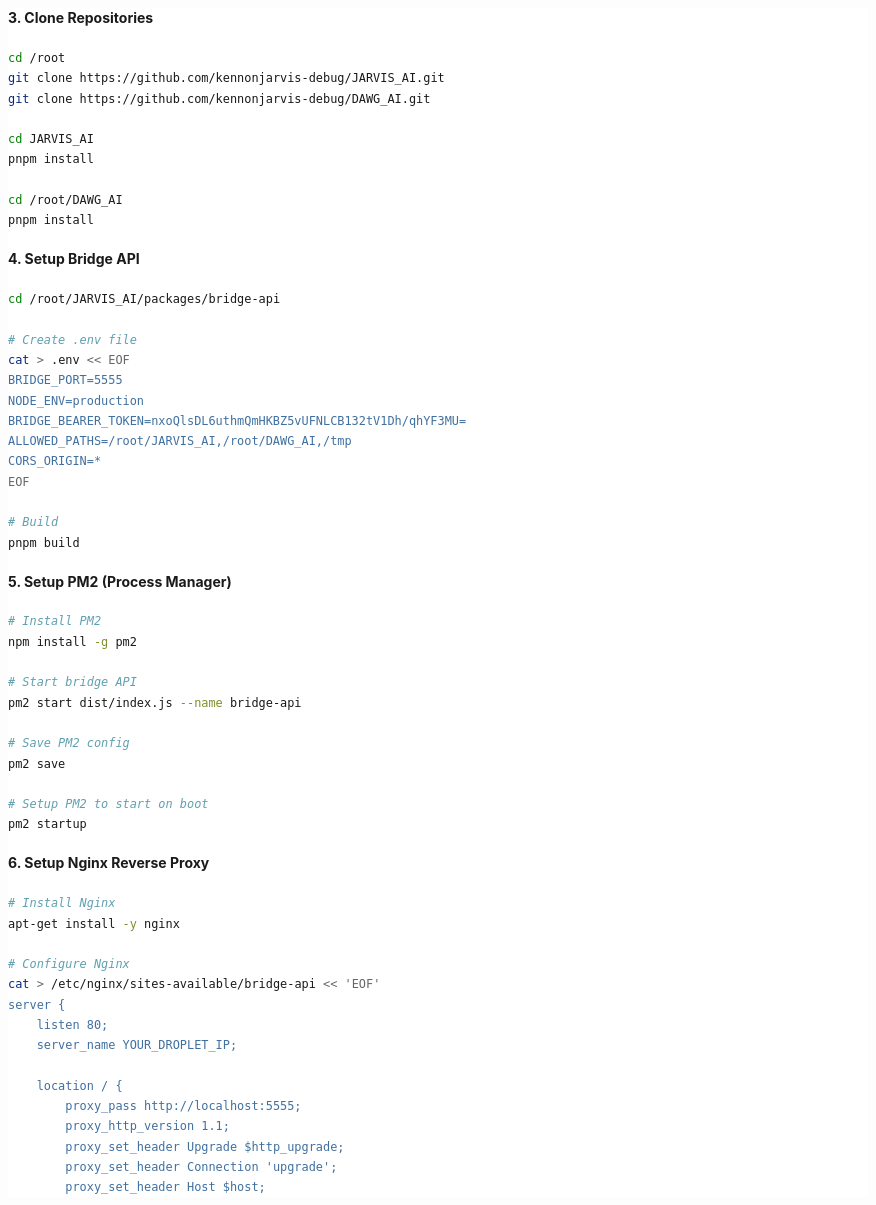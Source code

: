 #### 3. Clone Repositories

```bash
cd /root
git clone https://github.com/kennonjarvis-debug/JARVIS_AI.git
git clone https://github.com/kennonjarvis-debug/DAWG_AI.git

cd JARVIS_AI
pnpm install

cd /root/DAWG_AI
pnpm install
```

#### 4. Setup Bridge API

```bash
cd /root/JARVIS_AI/packages/bridge-api

# Create .env file
cat > .env << EOF
BRIDGE_PORT=5555
NODE_ENV=production
BRIDGE_BEARER_TOKEN=nxoQlsDL6uthmQmHKBZ5vUFNLCB132tV1Dh/qhYF3MU=
ALLOWED_PATHS=/root/JARVIS_AI,/root/DAWG_AI,/tmp
CORS_ORIGIN=*
EOF

# Build
pnpm build
```

#### 5. Setup PM2 (Process Manager)

```bash
# Install PM2
npm install -g pm2

# Start bridge API
pm2 start dist/index.js --name bridge-api

# Save PM2 config
pm2 save

# Setup PM2 to start on boot
pm2 startup
```

#### 6. Setup Nginx Reverse Proxy

```bash
# Install Nginx
apt-get install -y nginx

# Configure Nginx
cat > /etc/nginx/sites-available/bridge-api << 'EOF'
server {
    listen 80;
    server_name YOUR_DROPLET_IP;

    location / {
        proxy_pass http://localhost:5555;
        proxy_http_version 1.1;
        proxy_set_header Upgrade $http_upgrade;
        proxy_set_header Connection 'upgrade';
        proxy_set_header Host $host;
```